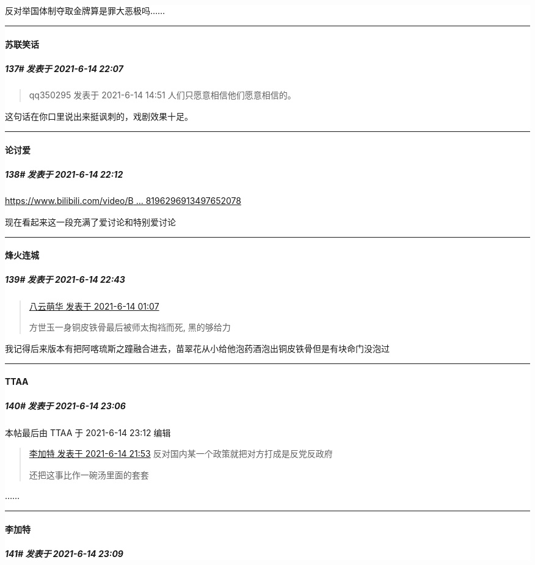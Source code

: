 
反对举国体制夺取金牌算是罪大恶极吗……


*****

####  苏联笑话  
##### 137#       发表于 2021-6-14 22:07


<blockquote>qq350295 发表于 2021-6-14 14:51
人们只愿意相信他们愿意相信的。</blockquote>
这句话在你口里说出来挺讽刺的，戏剧效果十足。


*****

####  论讨爱  
##### 138#       发表于 2021-6-14 22:12


[https://www.bilibili.com/video/B ... 8196296913497652078](https://www.bilibili.com/video/BV1SE411K7NP?from=search&amp;seid=8196296913497652078)


现在看起来这一段充满了爱讨论和特别爱讨论


*****

####  烽火连城  
##### 139#       发表于 2021-6-14 22:43


<blockquote><a href="httphttps://bbs.saraba1st.com/2b/forum.php?mod=redirect&amp;goto=findpost&amp;pid=51588347&amp;ptid=2009723" target="_blank">八云萌华 发表于 2021-6-14 01:07</a>

方世玉一身铜皮铁骨最后被师太掏裆而死, 黑的够给力</blockquote>
我记得后来版本有把阿喀琉斯之蹱融合进去，苗翠花从小给他泡药酒泡出铜皮铁骨但是有块命门没泡过


*****

####  TTAA  
##### 140#       发表于 2021-6-14 23:06


 本帖最后由 TTAA 于 2021-6-14 23:12 编辑 
<blockquote><a href="httphttps://bbs.saraba1st.com/2b/forum.php?mod=redirect&amp;goto=findpost&amp;pid=51600259&amp;ptid=2009723" target="_blank">李加特 发表于 2021-6-14 21:53</a>
反对国内某一个政策就把对方打成是反党反政府


还把这事比作一碗汤里面的套套</blockquote>
……


*****

####  李加特  
##### 141#       发表于 2021-6-14 23:09
